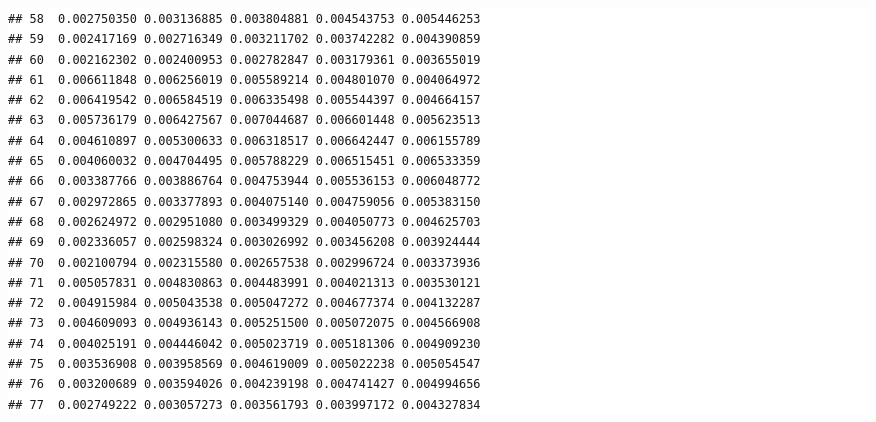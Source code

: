     ## 58  0.002750350 0.003136885 0.003804881 0.004543753 0.005446253
    ## 59  0.002417169 0.002716349 0.003211702 0.003742282 0.004390859
    ## 60  0.002162302 0.002400953 0.002782847 0.003179361 0.003655019
    ## 61  0.006611848 0.006256019 0.005589214 0.004801070 0.004064972
    ## 62  0.006419542 0.006584519 0.006335498 0.005544397 0.004664157
    ## 63  0.005736179 0.006427567 0.007044687 0.006601448 0.005623513
    ## 64  0.004610897 0.005300633 0.006318517 0.006642447 0.006155789
    ## 65  0.004060032 0.004704495 0.005788229 0.006515451 0.006533359
    ## 66  0.003387766 0.003886764 0.004753944 0.005536153 0.006048772
    ## 67  0.002972865 0.003377893 0.004075140 0.004759056 0.005383150
    ## 68  0.002624972 0.002951080 0.003499329 0.004050773 0.004625703
    ## 69  0.002336057 0.002598324 0.003026992 0.003456208 0.003924444
    ## 70  0.002100794 0.002315580 0.002657538 0.002996724 0.003373936
    ## 71  0.005057831 0.004830863 0.004483991 0.004021313 0.003530121
    ## 72  0.004915984 0.005043538 0.005047272 0.004677374 0.004132287
    ## 73  0.004609093 0.004936143 0.005251500 0.005072075 0.004566908
    ## 74  0.004025191 0.004446042 0.005023719 0.005181306 0.004909230
    ## 75  0.003536908 0.003958569 0.004619009 0.005022238 0.005054547
    ## 76  0.003200689 0.003594026 0.004239198 0.004741427 0.004994656
    ## 77  0.002749222 0.003057273 0.003561793 0.003997172 0.004327834